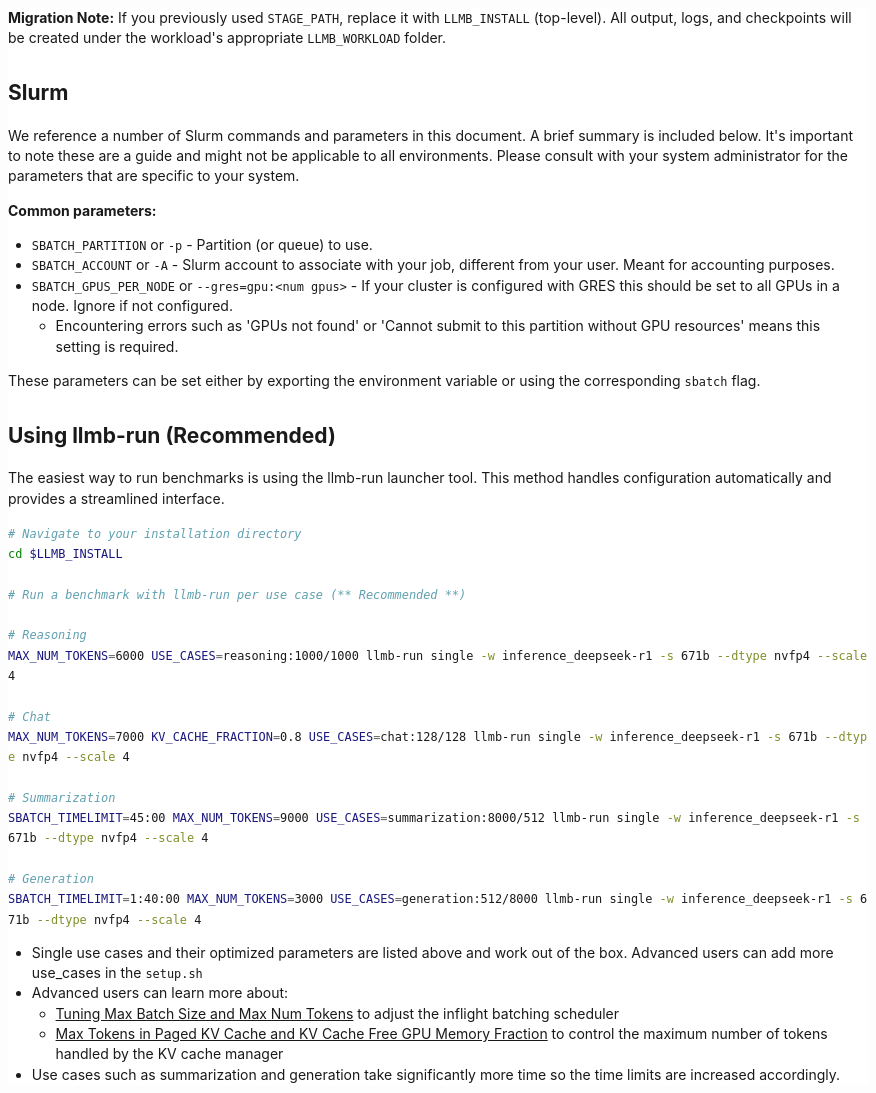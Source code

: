 


**Migration Note:**
If you previously used `STAGE_PATH`, replace it with `LLMB_INSTALL` (top-level). All output, logs, and checkpoints will be created under the workload's appropriate `LLMB_WORKLOAD` folder.

## Slurm

We reference a number of Slurm commands and parameters in this document. A brief summary is included below. It's important to note these are a guide and might not be applicable to all environments. Please consult with your system administrator for the parameters that are specific to your system.

**Common parameters:**
- `SBATCH_PARTITION` or `-p` - Partition (or queue) to use.
- `SBATCH_ACCOUNT` or `-A` - Slurm account to associate with your job, different from your user. Meant for accounting purposes.
- `SBATCH_GPUS_PER_NODE` or `--gres=gpu:<num gpus>` - If your cluster is configured with GRES this should be set to all GPUs in a node. Ignore if not configured.
  - Encountering errors such as 'GPUs not found' or 'Cannot submit to this partition without GPU resources' means this setting is required.

These parameters can be set either by exporting the environment variable or using the corresponding `sbatch` flag.

## Using llmb-run (Recommended)

The easiest way to run benchmarks is using the llmb-run launcher tool. This method handles configuration automatically and provides a streamlined interface.

```bash
# Navigate to your installation directory
cd $LLMB_INSTALL

# Run a benchmark with llmb-run per use case (** Recommended **)

# Reasoning
MAX_NUM_TOKENS=6000 USE_CASES=reasoning:1000/1000 llmb-run single -w inference_deepseek-r1 -s 671b --dtype nvfp4 --scale 4

# Chat
MAX_NUM_TOKENS=7000 KV_CACHE_FRACTION=0.8 USE_CASES=chat:128/128 llmb-run single -w inference_deepseek-r1 -s 671b --dtype nvfp4 --scale 4

# Summarization
SBATCH_TIMELIMIT=45:00 MAX_NUM_TOKENS=9000 USE_CASES=summarization:8000/512 llmb-run single -w inference_deepseek-r1 -s 671b --dtype nvfp4 --scale 4

# Generation
SBATCH_TIMELIMIT=1:40:00 MAX_NUM_TOKENS=3000 USE_CASES=generation:512/8000 llmb-run single -w inference_deepseek-r1 -s 671b --dtype nvfp4 --scale 4
```
- Single use cases and their optimized parameters are listed above and work out of the box. Advanced users can add more use_cases in the `setup.sh` 
- Advanced users can learn more about: 
  - [Tuning Max Batch Size and Max Num Tokens](https://nvidia.github.io/TensorRT-LLM/performance/performance-tuning-guide/tuning-max-batch-size-and-max-num-tokens.html#tuning-max-batch-size-and-max-num-tokens) to adjust the inflight batching scheduler 
  -  [Max Tokens in Paged KV Cache and KV Cache Free GPU Memory Fraction](https://nvidia.github.io/TensorRT-LLM/performance/performance-tuning-guide/useful-runtime-flags.html#max-tokens-in-paged-kv-cache-and-kv-cache-free-gpu-memory-fraction) to control the maximum number of tokens handled by the KV cache manager
- Use cases such as summarization and generation take significantly more time so the time limits are increased accordingly.
